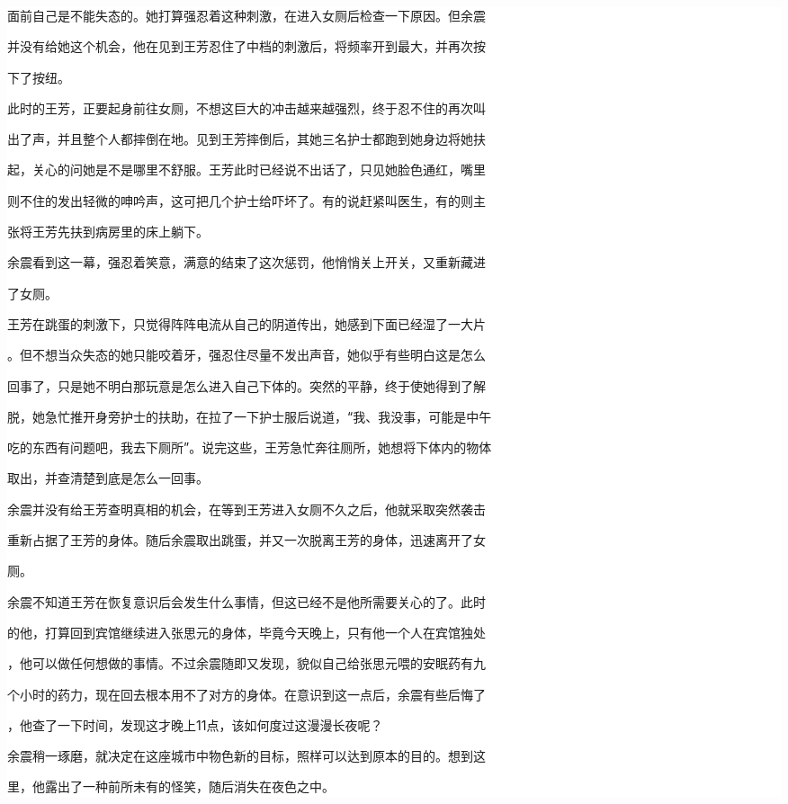 面前自己是不能失态的。她打算强忍着这种刺激，在进入女厕后检查一下原因。但余震

并没有给她这个机会，他在见到王芳忍住了中档的刺激后，将频率开到最大，并再次按

下了按纽。

此时的王芳，正要起身前往女厕，不想这巨大的冲击越来越强烈，终于忍不住的再次叫

出了声，并且整个人都摔倒在地。见到王芳摔倒后，其她三名护士都跑到她身边将她扶

起，关心的问她是不是哪里不舒服。王芳此时已经说不出话了，只见她脸色通红，嘴里

则不住的发出轻微的呻吟声，这可把几个护士给吓坏了。有的说赶紧叫医生，有的则主

张将王芳先扶到病房里的床上躺下。

余震看到这一幕，强忍着笑意，满意的结束了这次惩罚，他悄悄关上开关，又重新藏进

了女厕。

王芳在跳蛋的刺激下，只觉得阵阵电流从自己的阴道传出，她感到下面已经湿了一大片

。但不想当众失态的她只能咬着牙，强忍住尽量不发出声音，她似乎有些明白这是怎么

回事了，只是她不明白那玩意是怎么进入自己下体的。突然的平静，终于使她得到了解

脱，她急忙推开身旁护士的扶助，在拉了一下护士服后说道，“我、我没事，可能是中午

吃的东西有问题吧，我去下厕所”。说完这些，王芳急忙奔往厕所，她想将下体内的物体

取出，并查清楚到底是怎么一回事。

余震并没有给王芳查明真相的机会，在等到王芳进入女厕不久之后，他就采取突然袭击

重新占据了王芳的身体。随后余震取出跳蛋，并又一次脱离王芳的身体，迅速离开了女

厕。

余震不知道王芳在恢复意识后会发生什么事情，但这已经不是他所需要关心的了。此时

的他，打算回到宾馆继续进入张思元的身体，毕竟今天晚上，只有他一个人在宾馆独处

，他可以做任何想做的事情。不过余震随即又发现，貌似自己给张思元喂的安眠药有九

个小时的药力，现在回去根本用不了对方的身体。在意识到这一点后，余震有些后悔了

，他查了一下时间，发现这才晚上11点，该如何度过这漫漫长夜呢？

余震稍一琢磨，就决定在这座城市中物色新的目标，照样可以达到原本的目的。想到这

里，他露出了一种前所未有的怪笑，随后消失在夜色之中。


